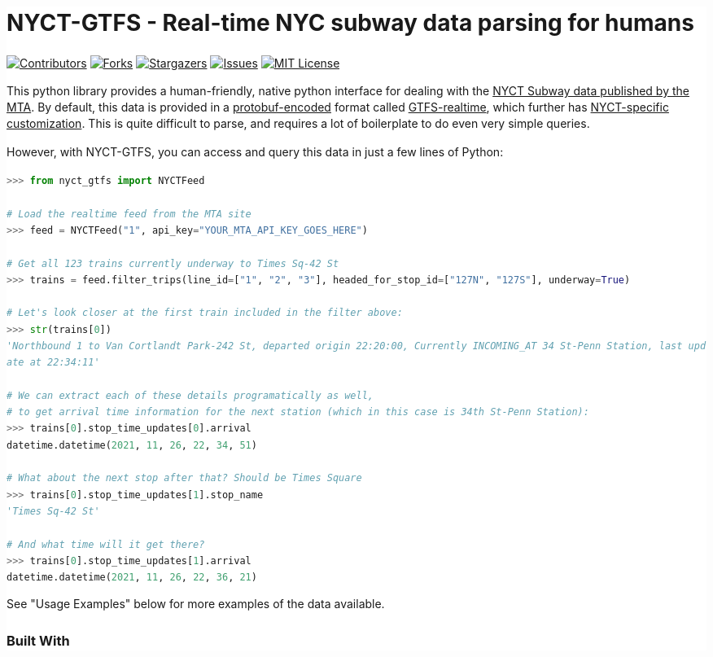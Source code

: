 
# NYCT-GTFS - Real-time NYC subway data parsing for humans
[![Contributors][contributors-shield]][contributors-url]
[![Forks][forks-shield]][forks-url]
[![Stargazers][stars-shield]][stars-url]
[![Issues][issues-shield]][issues-url]
[![MIT License][license-shield]][license-url]

This python library provides a human-friendly, native python interface
for dealing with the [NYCT Subway data published by the MTA](https://api.mta.info/). By default,
this data is provided in a [protobuf-encoded](https://developers.google.com/protocol-buffers/) format called [GTFS-realtime](https://developers.google.com/transit/gtfs-realtime/), which further
has [NYCT-specific customization](https://web.archive.org/web/20191221213849/http://datamine.mta.info/sites/all/files/pdfs/GTFS-Realtime-NYC-Subway%20version%201%20dated%207%20Sep.pdf). 
This is quite difficult to parse, and requires a lot of boilerplate to do even very simple queries. 

However, with NYCT-GTFS, you can access and query this data in just a few lines of Python:

```python
>>> from nyct_gtfs import NYCTFeed

# Load the realtime feed from the MTA site
>>> feed = NYCTFeed("1", api_key="YOUR_MTA_API_KEY_GOES_HERE")

# Get all 123 trains currently underway to Times Sq-42 St
>>> trains = feed.filter_trips(line_id=["1", "2", "3"], headed_for_stop_id=["127N", "127S"], underway=True)

# Let's look closer at the first train included in the filter above:
>>> str(trains[0])
'Northbound 1 to Van Cortlandt Park-242 St, departed origin 22:20:00, Currently INCOMING_AT 34 St-Penn Station, last update at 22:34:11'

# We can extract each of these details programatically as well,
# to get arrival time information for the next station (which in this case is 34th St-Penn Station):
>>> trains[0].stop_time_updates[0].arrival
datetime.datetime(2021, 11, 26, 22, 34, 51)

# What about the next stop after that? Should be Times Square
>>> trains[0].stop_time_updates[1].stop_name
'Times Sq-42 St'

# And what time will it get there?
>>> trains[0].stop_time_updates[1].arrival
datetime.datetime(2021, 11, 26, 22, 36, 21)
```

See "Usage Examples" below for more examples of the data available.

### Built With


[contributors-shield]: https://img.shields.io/github/contributors/Andrew-Dickinson/nyct-gtfs.svg?style=for-the-badge
[contributors-url]: https://github.com/Andrew-Dickinson/nyct-gtfs/graphs/contributors
[forks-shield]: https://img.shields.io/github/forks/Andrew-Dickinson/nyct-gtfs.svg?style=for-the-badge
[forks-url]: https://github.com/Andrew-Dickinson/nyct-gtfs/network/members
[stars-shield]: https://img.shields.io/github/stars/Andrew-Dickinson/nyct-gtfs.svg?style=for-the-badge
[stars-url]: https://github.com/Andrew-Dickinson/nyct-gtfs/stargazers
[issues-shield]: https://img.shields.io/github/issues/Andrew-Dickinson/nyct-gtfs.svg?style=for-the-badge
[issues-url]: https://github.com/Andrew-Dickinson/nyct-gtfs/issues
[license-shield]: https://img.shields.io/github/license/Andrew-Dickinson/nyct-gtfs.svg?style=for-the-badge
[license-url]: https://github.com/Andrew-Dickinson/nyct-gtfs/blob/master/LICENSE.txt
